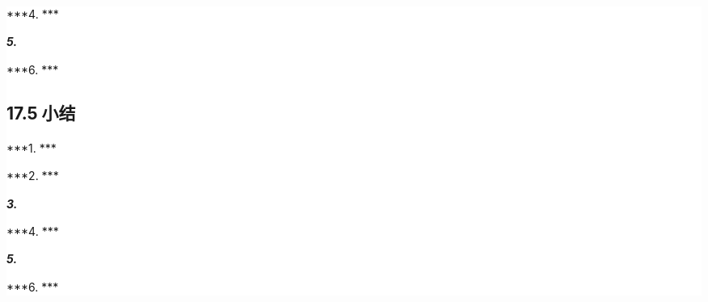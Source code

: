 ***4. ***

***5.***

***6. ***

## 17.5 小结

***1. ***

***2. ***

***3.***

***4. ***

***5.***

***6. ***